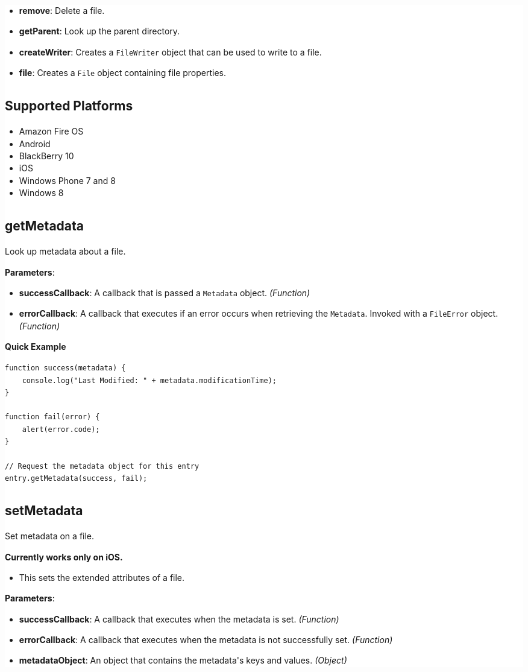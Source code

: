 - __remove__: Delete a file.

- __getParent__: Look up the parent directory.

- __createWriter__: Creates a `FileWriter` object that can be used to write to a file.

- __file__: Creates a `File` object containing file properties.

## Supported Platforms

- Amazon Fire OS
- Android
- BlackBerry 10
- iOS
- Windows Phone 7 and 8
- Windows 8

## getMetadata

Look up metadata about a file.

__Parameters__:

- __successCallback__: A callback that is passed a `Metadata` object. _(Function)_

- __errorCallback__: A callback that executes if an error occurs when retrieving the `Metadata`. Invoked with a `FileError` object. _(Function)_

__Quick Example__

    function success(metadata) {
        console.log("Last Modified: " + metadata.modificationTime);
    }

    function fail(error) {
        alert(error.code);
    }

    // Request the metadata object for this entry
    entry.getMetadata(success, fail);

## setMetadata

Set metadata on a file.

__Currently works only on iOS.__

- This sets the extended attributes of a file.

__Parameters__:

- __successCallback__: A callback that executes when the metadata is set. _(Function)_

- __errorCallback__: A callback that executes when the metadata is not successfully set. _(Function)_

- __metadataObject__: An object that contains the metadata's keys and values. _(Object)_
